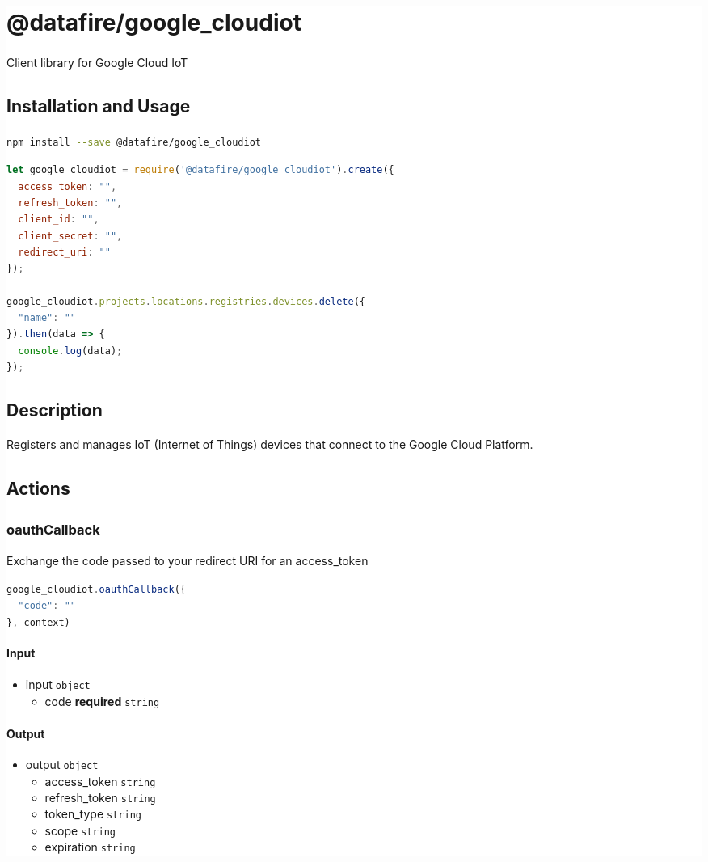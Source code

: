 # @datafire/google_cloudiot

Client library for Google Cloud IoT

## Installation and Usage
```bash
npm install --save @datafire/google_cloudiot
```
```js
let google_cloudiot = require('@datafire/google_cloudiot').create({
  access_token: "",
  refresh_token: "",
  client_id: "",
  client_secret: "",
  redirect_uri: ""
});

google_cloudiot.projects.locations.registries.devices.delete({
  "name": ""
}).then(data => {
  console.log(data);
});
```

## Description

Registers and manages IoT (Internet of Things) devices that connect to the Google Cloud Platform.


## Actions

### oauthCallback
Exchange the code passed to your redirect URI for an access_token


```js
google_cloudiot.oauthCallback({
  "code": ""
}, context)
```

#### Input
* input `object`
  * code **required** `string`

#### Output
* output `object`
  * access_token `string`
  * refresh_token `string`
  * token_type `string`
  * scope `string`
  * expiration `string`
